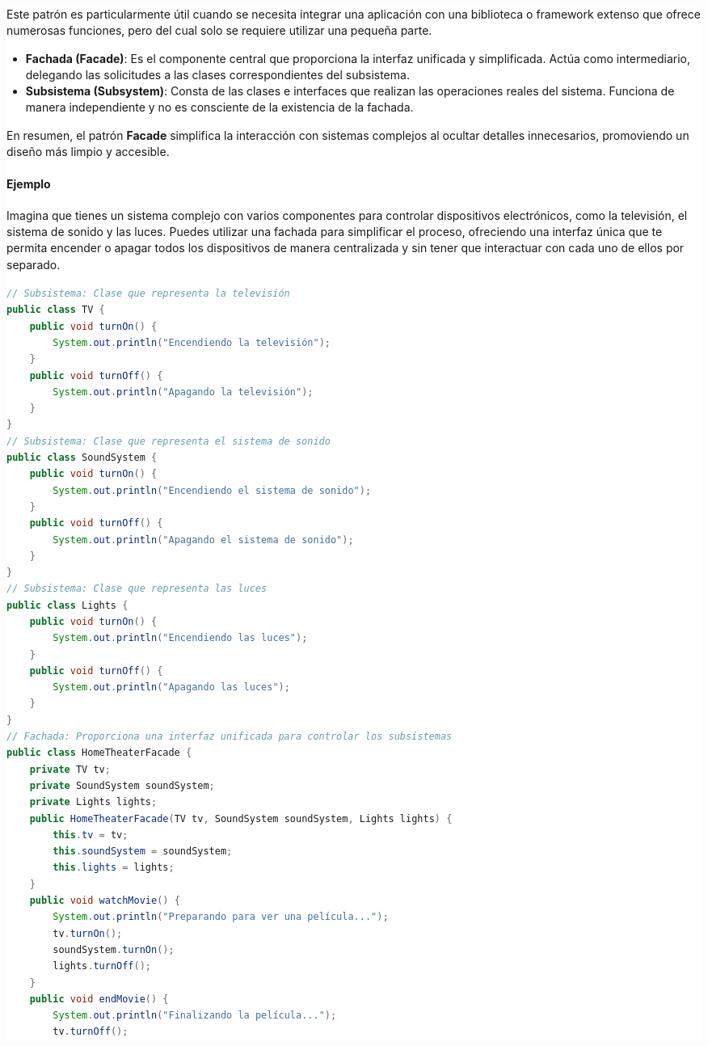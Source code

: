 Este patrón es particularmente útil cuando se necesita integrar una aplicación con una biblioteca o framework extenso que ofrece numerosas funciones, pero del cual solo se requiere utilizar una pequeña parte.

- **Fachada (Facade)**: Es el componente central que proporciona la interfaz unificada y simplificada. Actúa como intermediario, delegando las solicitudes a las clases correspondientes del subsistema.
- **Subsistema (Subsystem)**: Consta de las clases e interfaces que realizan las operaciones reales del sistema. Funciona de manera independiente y no es consciente de la existencia de la fachada.

En resumen, el patrón **Facade** simplifica la interacción con sistemas complejos al ocultar detalles innecesarios, promoviendo un diseño más limpio y accesible.
#### Ejemplo
Imagina que tienes un sistema complejo con varios componentes para controlar dispositivos electrónicos, como la televisión, el sistema de sonido y las luces. Puedes utilizar una fachada para simplificar el proceso, ofreciendo una interfaz única que te permita encender o apagar todos los dispositivos de manera centralizada y sin tener que interactuar con cada uno de ellos por separado.
```java
// Subsistema: Clase que representa la televisión
public class TV {
    public void turnOn() {
        System.out.println("Encendiendo la televisión");
    }
    public void turnOff() {
        System.out.println("Apagando la televisión");
    }
}
// Subsistema: Clase que representa el sistema de sonido
public class SoundSystem {
    public void turnOn() {
        System.out.println("Encendiendo el sistema de sonido");
    }
    public void turnOff() {
        System.out.println("Apagando el sistema de sonido");
    }
}
// Subsistema: Clase que representa las luces
public class Lights {
    public void turnOn() {
        System.out.println("Encendiendo las luces");
    }
    public void turnOff() {
        System.out.println("Apagando las luces");
    }
}
// Fachada: Proporciona una interfaz unificada para controlar los subsistemas
public class HomeTheaterFacade {
    private TV tv;
    private SoundSystem soundSystem;
    private Lights lights;
    public HomeTheaterFacade(TV tv, SoundSystem soundSystem, Lights lights) {
        this.tv = tv;
        this.soundSystem = soundSystem;
        this.lights = lights;
    }
    public void watchMovie() {
        System.out.println("Preparando para ver una película...");
        tv.turnOn();
        soundSystem.turnOn();
        lights.turnOff();
    }
    public void endMovie() {
        System.out.println("Finalizando la película...");
        tv.turnOff();
```